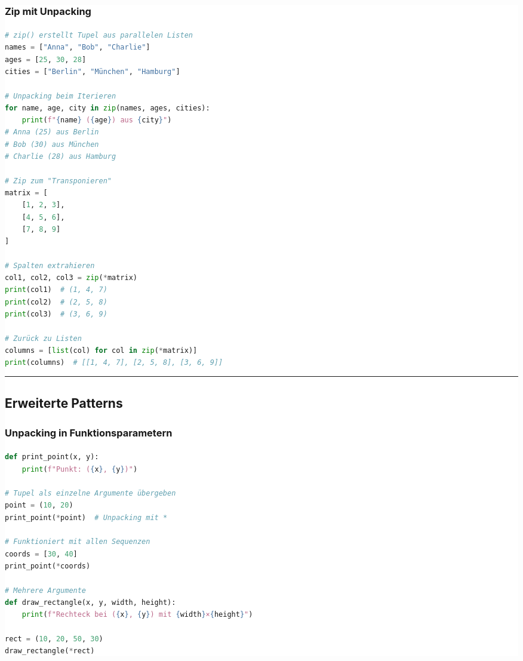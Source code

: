 ### Zip mit Unpacking

```python
# zip() erstellt Tupel aus parallelen Listen
names = ["Anna", "Bob", "Charlie"]
ages = [25, 30, 28]
cities = ["Berlin", "München", "Hamburg"]

# Unpacking beim Iterieren
for name, age, city in zip(names, ages, cities):
    print(f"{name} ({age}) aus {city}")
# Anna (25) aus Berlin
# Bob (30) aus München
# Charlie (28) aus Hamburg

# Zip zum "Transponieren"
matrix = [
    [1, 2, 3],
    [4, 5, 6],
    [7, 8, 9]
]

# Spalten extrahieren
col1, col2, col3 = zip(*matrix)
print(col1)  # (1, 4, 7)
print(col2)  # (2, 5, 8)
print(col3)  # (3, 6, 9)

# Zurück zu Listen
columns = [list(col) for col in zip(*matrix)]
print(columns)  # [[1, 4, 7], [2, 5, 8], [3, 6, 9]]
```

---

## Erweiterte Patterns

### Unpacking in Funktionsparametern

```python
def print_point(x, y):
    print(f"Punkt: ({x}, {y})")

# Tupel als einzelne Argumente übergeben
point = (10, 20)
print_point(*point)  # Unpacking mit *

# Funktioniert mit allen Sequenzen
coords = [30, 40]
print_point(*coords)

# Mehrere Argumente
def draw_rectangle(x, y, width, height):
    print(f"Rechteck bei ({x}, {y}) mit {width}×{height}")

rect = (10, 20, 50, 30)
draw_rectangle(*rect)
```
